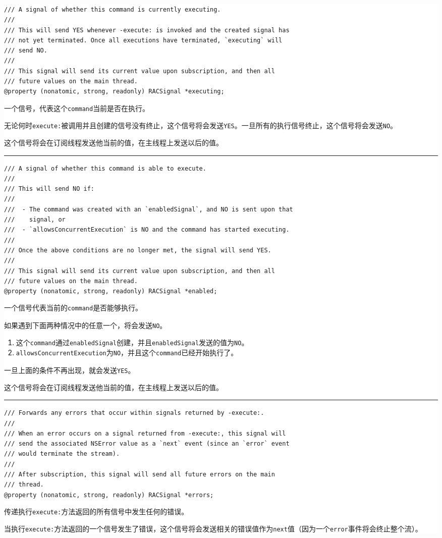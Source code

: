     /// A signal of whether this command is currently executing.
    ///
    /// This will send YES whenever -execute: is invoked and the created signal has
    /// not yet terminated. Once all executions have terminated, `executing` will
    /// send NO.
    ///
    /// This signal will send its current value upon subscription, and then all
    /// future values on the main thread.
    @property (nonatomic, strong, readonly) RACSignal *executing;
    
一个信号，代表这个`command`当前是否在执行。

无论何时`execute:`被调用并且创建的信号没有终止，这个信号将会发送`YES`。一旦所有的执行信号终止，这个信号将会发送`NO`。

这个信号将会在订阅线程发送他当前的值，在主线程上发送以后的值。

***

    /// A signal of whether this command is able to execute.
    ///
    /// This will send NO if:
    ///
    ///  - The command was created with an `enabledSignal`, and NO is sent upon that
    ///    signal, or
    ///  - `allowsConcurrentExecution` is NO and the command has started executing.
    ///
    /// Once the above conditions are no longer met, the signal will send YES.
    ///
    /// This signal will send its current value upon subscription, and then all
    /// future values on the main thread.
    @property (nonatomic, strong, readonly) RACSignal *enabled;
    
一个信号代表当前的`command`是否能够执行。

如果遇到下面两种情况中的任意一个，将会发送`NO`。
1. 这个`command`通过`enabledSignal`创建，并且`enabledSignal`发送的值为`NO`。
2. `allowsConcurrentExecution`为`NO`，并且这个`command`已经开始执行了。

一旦上面的条件不再出现，就会发送`YES`。

这个信号将会在订阅线程发送他当前的值，在主线程上发送以后的值。

***

    /// Forwards any errors that occur within signals returned by -execute:.
    ///
    /// When an error occurs on a signal returned from -execute:, this signal will
    /// send the associated NSError value as a `next` event (since an `error` event
    /// would terminate the stream).
    ///
    /// After subscription, this signal will send all future errors on the main
    /// thread.
    @property (nonatomic, strong, readonly) RACSignal *errors;
    
传递执行`execute:`方法返回的所有信号中发生任何的错误。

当执行`execute:`方法返回的一个信号发生了错误，这个信号将会发送相关的错误值作为`next`值（因为一个`error`事件将会终止整个流）。

